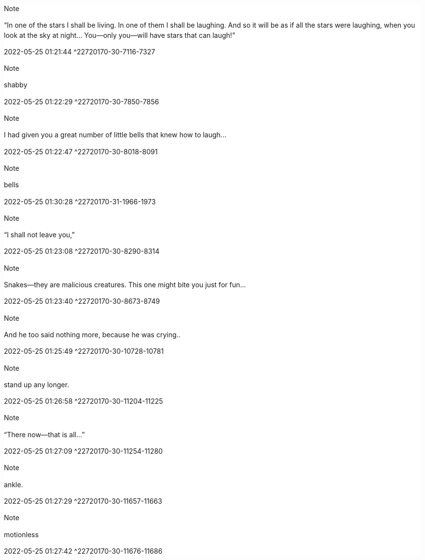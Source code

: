 > [!NOTE] 
> “In one of the stars I shall be living. In one of them I shall be laughing. And so it will be as if all the stars were laughing, when you look at the sky at night... You—only you—will have stars that can laugh!”
> 
> 2022-05-25 01:21:44 ^22720170-30-7116-7327

> [!NOTE] 
> shabby
> 
> 2022-05-25 01:22:29 ^22720170-30-7850-7856

> [!NOTE] 
> I had given you a great number of little bells that knew how to laugh...
> 
> 2022-05-25 01:22:47 ^22720170-30-8018-8091

> [!NOTE] 
> bells
> 
> 2022-05-25 01:30:28 ^22720170-31-1966-1973

> [!NOTE] 
> “I shall not leave you,”
> 
> 2022-05-25 01:23:08 ^22720170-30-8290-8314

> [!NOTE] 
> Snakes—they are malicious creatures. This one might bite you just for fun...
> 
> 2022-05-25 01:23:40 ^22720170-30-8673-8749

> [!NOTE] 
> And he too said nothing more, because he was crying..
> 
> 2022-05-25 01:25:49 ^22720170-30-10728-10781

> [!NOTE] 
> stand up any longer.
> 
> 2022-05-25 01:26:58 ^22720170-30-11204-11225

> [!NOTE] 
> “There now—that is all...”
> 
> 2022-05-25 01:27:09 ^22720170-30-11254-11280

> [!NOTE] 
> ankle.
> 
> 2022-05-25 01:27:29 ^22720170-30-11657-11663

> [!NOTE] 
> motionless
> 
> 2022-05-25 01:27:42 ^22720170-30-11676-11686
